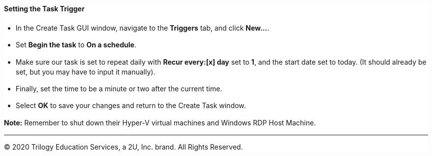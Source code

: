 #### Setting the Task Trigger

- In the Create Task GUI window, navigate to the **Triggers** tab, and click **New...**.

- Set **Begin the task** to **On a schedule**.

- Make sure our task is set to repeat daily with **Recur every:[x] day** set to **1**, and the start date set to today. (It should already be set, but you may have to input it manually).

- Finally, set the time to be a minute or two after the current time.

- Select **OK** to save your changes and return to the Create Task window.

**Note:** Remember to shut down their Hyper-V virtual machines and Windows RDP Host Machine.

----

© 2020 Trilogy Education Services, a 2U, Inc. brand. All Rights Reserved.
